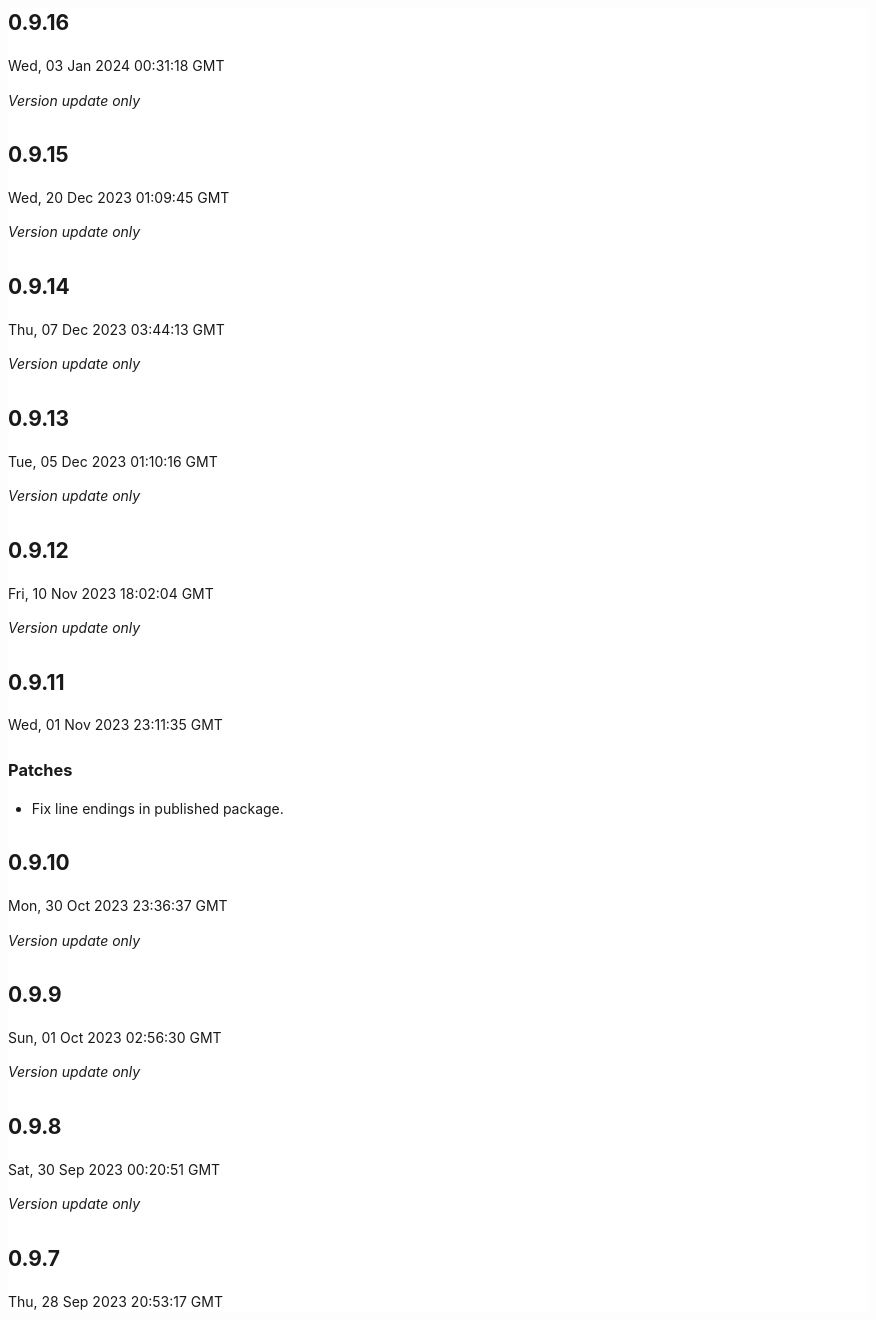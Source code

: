 ## 0.9.16
Wed, 03 Jan 2024 00:31:18 GMT

_Version update only_

## 0.9.15
Wed, 20 Dec 2023 01:09:45 GMT

_Version update only_

## 0.9.14
Thu, 07 Dec 2023 03:44:13 GMT

_Version update only_

## 0.9.13
Tue, 05 Dec 2023 01:10:16 GMT

_Version update only_

## 0.9.12
Fri, 10 Nov 2023 18:02:04 GMT

_Version update only_

## 0.9.11
Wed, 01 Nov 2023 23:11:35 GMT

### Patches

- Fix line endings in published package.

## 0.9.10
Mon, 30 Oct 2023 23:36:37 GMT

_Version update only_

## 0.9.9
Sun, 01 Oct 2023 02:56:30 GMT

_Version update only_

## 0.9.8
Sat, 30 Sep 2023 00:20:51 GMT

_Version update only_

## 0.9.7
Thu, 28 Sep 2023 20:53:17 GMT

